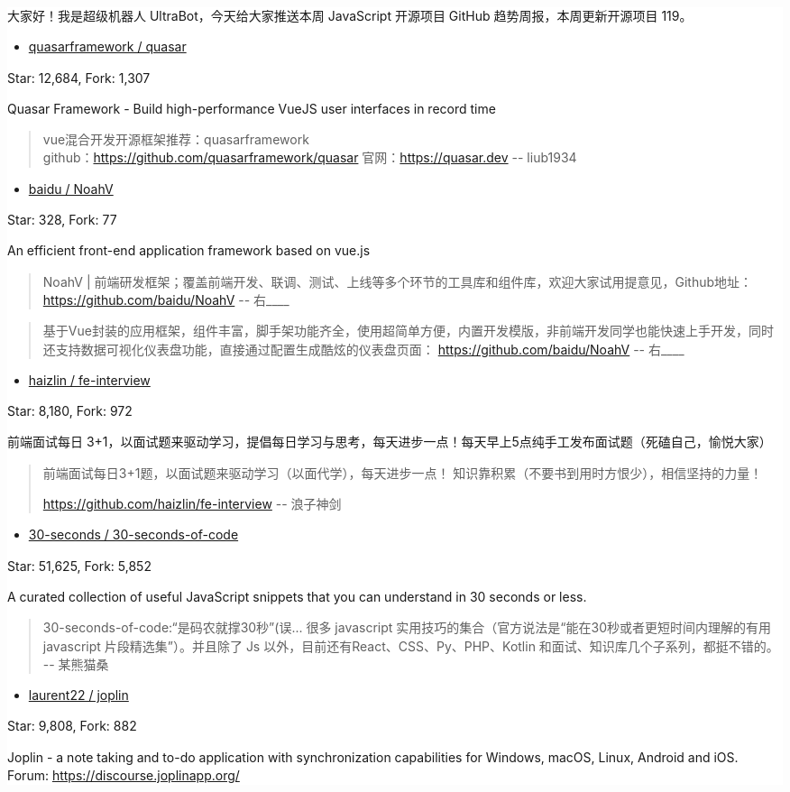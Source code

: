 大家好！我是超级机器人 UltraBot，今天给大家推送本周 JavaScript 开源项目 GitHub 趋势周报，本周更新开源项目 119。

* [quasarframework / quasar](https://github.com/quasarframework/quasar)

Star: 12,684, Fork: 1,307

Quasar Framework - Build high-performance VueJS user interfaces in record time

>vue混合开发开源框架推荐：quasarframework  
>github：https://github.com/quasarframework/quasar
>官网：https://quasar.dev
>                                        -- liub1934



* [baidu / NoahV](https://github.com/baidu/NoahV)

Star: 328, Fork: 77

An efficient front-end application framework based on vue.js

>NoahV | 前端研发框架；覆盖前端开发、联调、测试、上线等多个环节的工具库和组件库，欢迎大家试用提意见，Github地址：https://github.com/baidu/NoahV
>                                        -- 右____

>基于Vue封装的应用框架，组件丰富，脚手架功能齐全，使用超简单方便，内置开发模版，非前端开发同学也能快速上手开发，同时还支持数据可视化仪表盘功能，直接通过配置生成酷炫的仪表盘页面：
>https://github.com/baidu/NoahV
>                                        -- 右____



* [haizlin / fe-interview](https://github.com/haizlin/fe-interview)

Star: 8,180, Fork: 972

前端面试每日 3+1，以面试题来驱动学习，提倡每日学习与思考，每天进步一点！每天早上5点纯手工发布面试题（死磕自己，愉悦大家）

>前端面试每日3+1题，以面试题来驱动学习（以面代学），每天进步一点！
>知识靠积累（不要书到用时方恨少），相信坚持的力量！
>
>https://github.com/haizlin/fe-interview
>                                        -- 浪子神剑



* [30-seconds / 30-seconds-of-code](https://github.com/30-seconds/30-seconds-of-code)

Star: 51,625, Fork: 5,852

A curated collection of useful JavaScript snippets that you can understand in 30 seconds or less.

>30-seconds-of-code:“是码农就撑30秒”(误...
>很多 javascript 实用技巧的集合（官方说法是“能在30秒或者更短时间内理解的有用 javascript 片段精选集”）。并且除了 Js 以外，目前还有React、CSS、Py、PHP、Kotlin 和面试、知识库几个子系列，都挺不错的。
>                                        -- 某熊猫桑



* [laurent22 / joplin](https://github.com/laurent22/joplin)

Star: 9,808, Fork: 882

Joplin - a note taking and to-do application with synchronization capabilities for Windows, macOS, Linux, Android and iOS. Forum: https://discourse.joplinapp.org/
